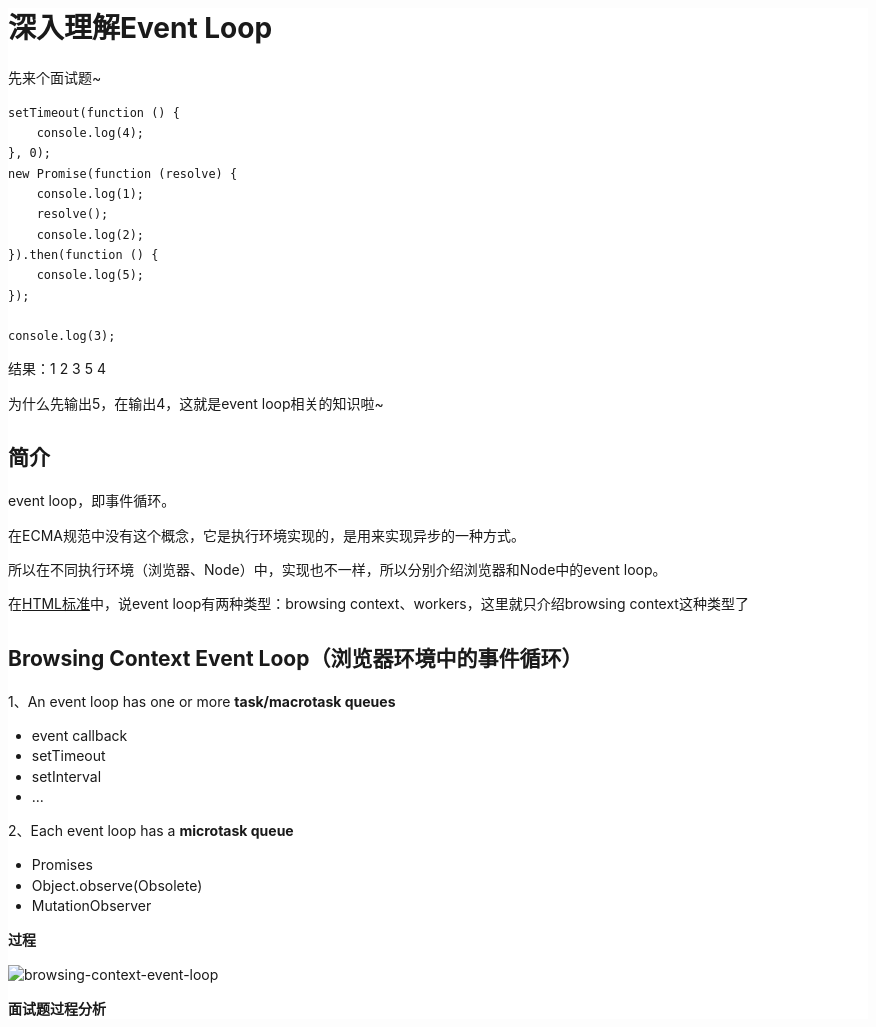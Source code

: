 # 深入理解Event Loop

先来个面试题~

```
setTimeout(function () {
    console.log(4);
}, 0);
new Promise(function (resolve) {
    console.log(1);
    resolve();
    console.log(2);
}).then(function () {
    console.log(5);
});

console.log(3);
```

结果：1 2 3 5 4

为什么先输出5，在输出4，这就是event loop相关的知识啦~

## 简介

event loop，即事件循环。

在ECMA规范中没有这个概念，它是执行环境实现的，是用来实现异步的一种方式。

所以在不同执行环境（浏览器、Node）中，实现也不一样，所以分别介绍浏览器和Node中的event loop。

在[HTML标准](https://w3c.github.io/html/webappapis.html#event-loops)中，说event loop有两种类型：browsing context、workers，这里就只介绍browsing context这种类型了

## Browsing Context Event Loop（浏览器环境中的事件循环）

1、An event loop has one or more **task/macrotask queues**

* event callback
* setTimeout
* setInterval
* ...

2、Each event loop has a **microtask queue**

* Promises
* Object.observe(Obsolete)
* MutationObserver

**过程**

![browsing-context-event-loop](https://user-images.githubusercontent.com/11912260/26928488-da049906-4c88-11e7-9672-db6435af2509.png)

**面试题过程分析**
